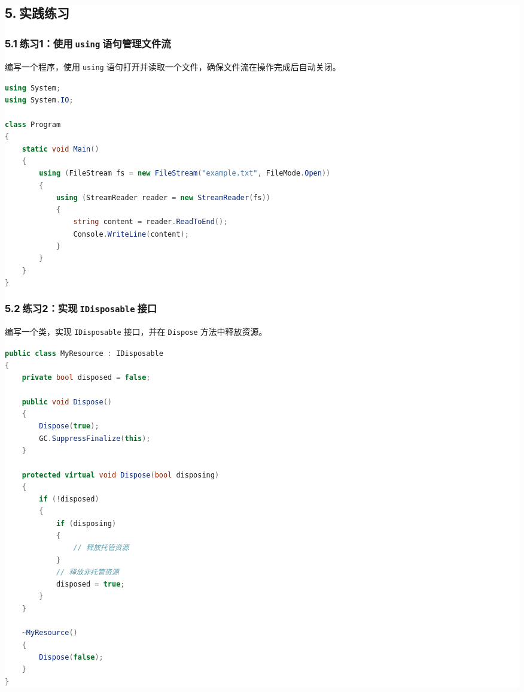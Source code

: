 ## 5. 实践练习

### 5.1 练习1：使用 `using` 语句管理文件流

编写一个程序，使用 `using` 语句打开并读取一个文件，确保文件流在操作完成后自动关闭。

```csharp
using System;
using System.IO;

class Program
{
    static void Main()
    {
        using (FileStream fs = new FileStream("example.txt", FileMode.Open))
        {
            using (StreamReader reader = new StreamReader(fs))
            {
                string content = reader.ReadToEnd();
                Console.WriteLine(content);
            }
        }
    }
}
```

### 5.2 练习2：实现 `IDisposable` 接口

编写一个类，实现 `IDisposable` 接口，并在 `Dispose` 方法中释放资源。

```csharp
public class MyResource : IDisposable
{
    private bool disposed = false;

    public void Dispose()
    {
        Dispose(true);
        GC.SuppressFinalize(this);
    }

    protected virtual void Dispose(bool disposing)
    {
        if (!disposed)
        {
            if (disposing)
            {
                // 释放托管资源
            }
            // 释放非托管资源
            disposed = true;
        }
    }

    ~MyResource()
    {
        Dispose(false);
    }
}
```
